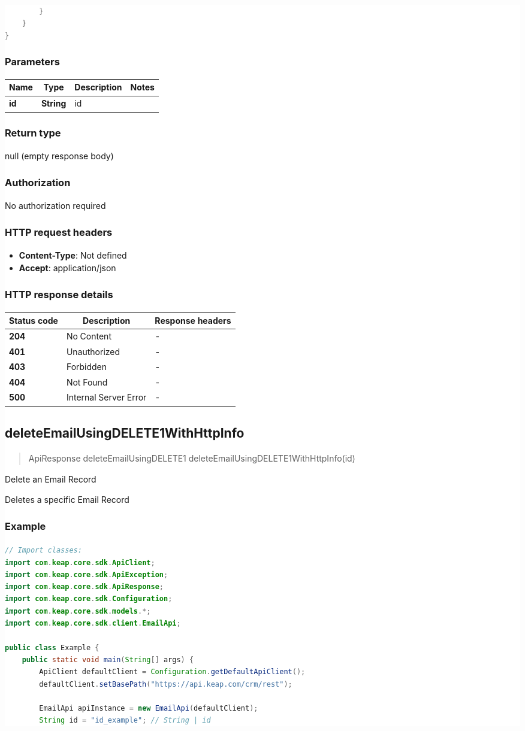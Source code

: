 ```java
        }
    }
}
```

### Parameters


| Name | Type | Description  | Notes |
|------------- | ------------- | ------------- | -------------|
| **id** | **String**| id | |

### Return type


null (empty response body)

### Authorization

No authorization required

### HTTP request headers

- **Content-Type**: Not defined
- **Accept**: application/json

### HTTP response details
| Status code | Description | Response headers |
|-------------|-------------|------------------|
| **204** | No Content |  -  |
| **401** | Unauthorized |  -  |
| **403** | Forbidden |  -  |
| **404** | Not Found |  -  |
| **500** | Internal Server Error |  -  |

## deleteEmailUsingDELETE1WithHttpInfo

> ApiResponse<Void> deleteEmailUsingDELETE1 deleteEmailUsingDELETE1WithHttpInfo(id)

Delete an Email Record

Deletes a specific Email Record

### Example

```java
// Import classes:
import com.keap.core.sdk.ApiClient;
import com.keap.core.sdk.ApiException;
import com.keap.core.sdk.ApiResponse;
import com.keap.core.sdk.Configuration;
import com.keap.core.sdk.models.*;
import com.keap.core.sdk.client.EmailApi;

public class Example {
    public static void main(String[] args) {
        ApiClient defaultClient = Configuration.getDefaultApiClient();
        defaultClient.setBasePath("https://api.keap.com/crm/rest");

        EmailApi apiInstance = new EmailApi(defaultClient);
        String id = "id_example"; // String | id
```